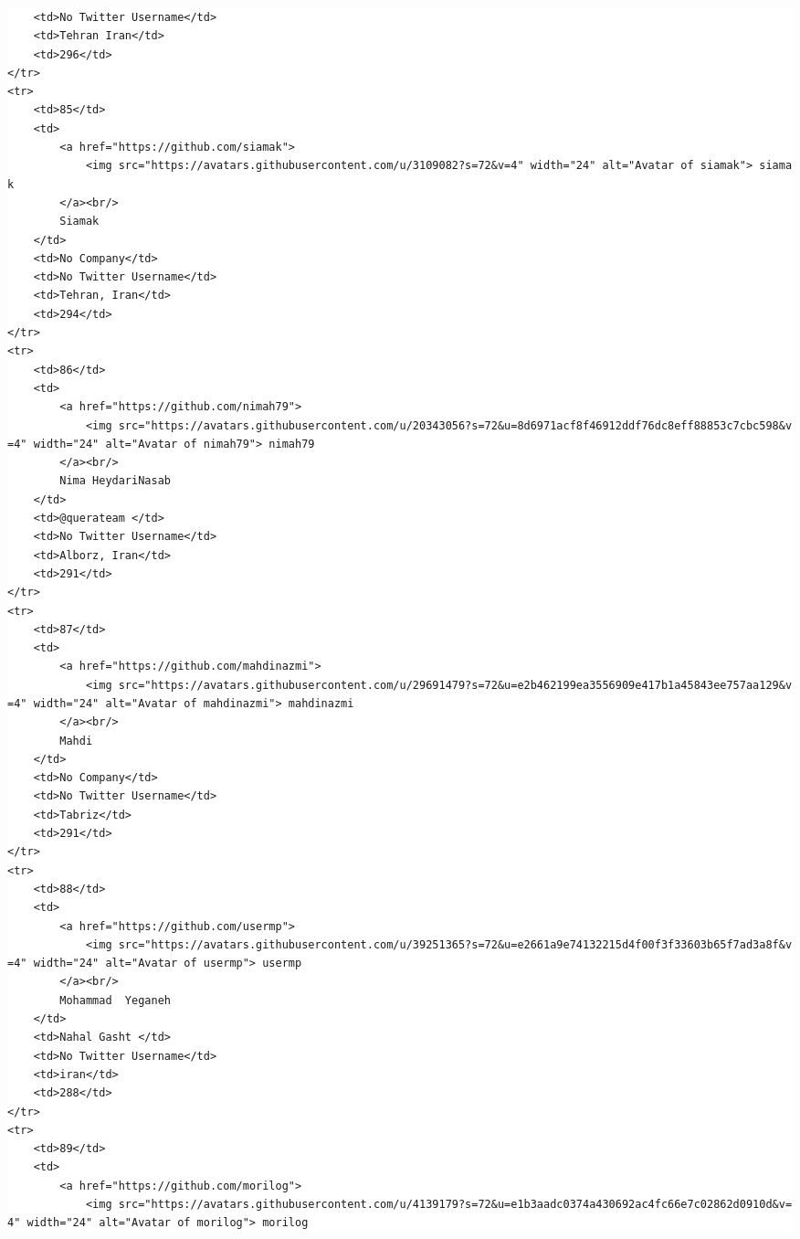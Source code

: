 		<td>No Twitter Username</td>
		<td>Tehran Iran</td>
		<td>296</td>
	</tr>
	<tr>
		<td>85</td>
		<td>
			<a href="https://github.com/siamak">
				<img src="https://avatars.githubusercontent.com/u/3109082?s=72&v=4" width="24" alt="Avatar of siamak"> siamak
			</a><br/>
			Siamak
		</td>
		<td>No Company</td>
		<td>No Twitter Username</td>
		<td>Tehran, Iran</td>
		<td>294</td>
	</tr>
	<tr>
		<td>86</td>
		<td>
			<a href="https://github.com/nimah79">
				<img src="https://avatars.githubusercontent.com/u/20343056?s=72&u=8d6971acf8f46912ddf76dc8eff88853c7cbc598&v=4" width="24" alt="Avatar of nimah79"> nimah79
			</a><br/>
			Nima HeydariNasab
		</td>
		<td>@querateam </td>
		<td>No Twitter Username</td>
		<td>Alborz, Iran</td>
		<td>291</td>
	</tr>
	<tr>
		<td>87</td>
		<td>
			<a href="https://github.com/mahdinazmi">
				<img src="https://avatars.githubusercontent.com/u/29691479?s=72&u=e2b462199ea3556909e417b1a45843ee757aa129&v=4" width="24" alt="Avatar of mahdinazmi"> mahdinazmi
			</a><br/>
			Mahdi 
		</td>
		<td>No Company</td>
		<td>No Twitter Username</td>
		<td>Tabriz</td>
		<td>291</td>
	</tr>
	<tr>
		<td>88</td>
		<td>
			<a href="https://github.com/usermp">
				<img src="https://avatars.githubusercontent.com/u/39251365?s=72&u=e2661a9e74132215d4f00f3f33603b65f7ad3a8f&v=4" width="24" alt="Avatar of usermp"> usermp
			</a><br/>
			Mohammad  Yeganeh
		</td>
		<td>Nahal Gasht </td>
		<td>No Twitter Username</td>
		<td>iran</td>
		<td>288</td>
	</tr>
	<tr>
		<td>89</td>
		<td>
			<a href="https://github.com/morilog">
				<img src="https://avatars.githubusercontent.com/u/4139179?s=72&u=e1b3aadc0374a430692ac4fc66e7c02862d0910d&v=4" width="24" alt="Avatar of morilog"> morilog